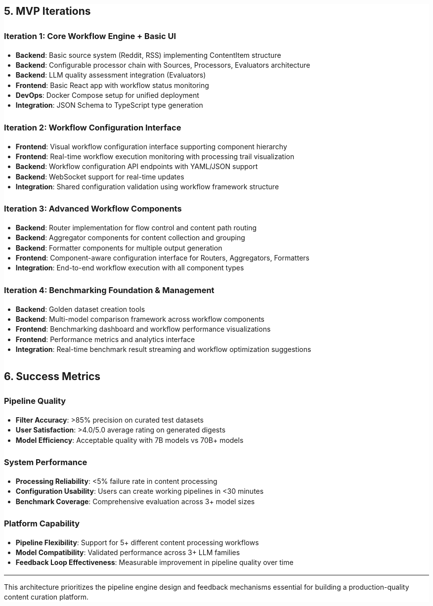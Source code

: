 ## 5. MVP Iterations

### Iteration 1: Core Workflow Engine + Basic UI
- **Backend**: Basic source system (Reddit, RSS) implementing ContentItem structure
- **Backend**: Configurable processor chain with Sources, Processors, Evaluators architecture
- **Backend**: LLM quality assessment integration (Evaluators)
- **Frontend**: Basic React app with workflow status monitoring
- **DevOps**: Docker Compose setup for unified deployment
- **Integration**: JSON Schema to TypeScript type generation

### Iteration 2: Workflow Configuration Interface
- **Frontend**: Visual workflow configuration interface supporting component hierarchy
- **Frontend**: Real-time workflow execution monitoring with processing trail visualization
- **Backend**: Workflow configuration API endpoints with YAML/JSON support
- **Backend**: WebSocket support for real-time updates
- **Integration**: Shared configuration validation using workflow framework structure

### Iteration 3: Advanced Workflow Components
- **Backend**: Router implementation for flow control and content path routing
- **Backend**: Aggregator components for content collection and grouping
- **Backend**: Formatter components for multiple output generation
- **Frontend**: Component-aware configuration interface for Routers, Aggregators, Formatters
- **Integration**: End-to-end workflow execution with all component types

### Iteration 4: Benchmarking Foundation & Management
- **Backend**: Golden dataset creation tools
- **Backend**: Multi-model comparison framework across workflow components
- **Frontend**: Benchmarking dashboard and workflow performance visualizations
- **Frontend**: Performance metrics and analytics interface
- **Integration**: Real-time benchmark result streaming and workflow optimization suggestions

## 6. Success Metrics

### Pipeline Quality
- **Filter Accuracy**: >85% precision on curated test datasets
- **User Satisfaction**: >4.0/5.0 average rating on generated digests
- **Model Efficiency**: Acceptable quality with 7B models vs 70B+ models

### System Performance  
- **Processing Reliability**: <5% failure rate in content processing
- **Configuration Usability**: Users can create working pipelines in <30 minutes
- **Benchmark Coverage**: Comprehensive evaluation across 3+ model sizes

### Platform Capability
- **Pipeline Flexibility**: Support for 5+ different content processing workflows
- **Model Compatibility**: Validated performance across 3+ LLM families
- **Feedback Loop Effectiveness**: Measurable improvement in pipeline quality over time

---

This architecture prioritizes the pipeline engine design and feedback mechanisms essential for building a production-quality content curation platform.
